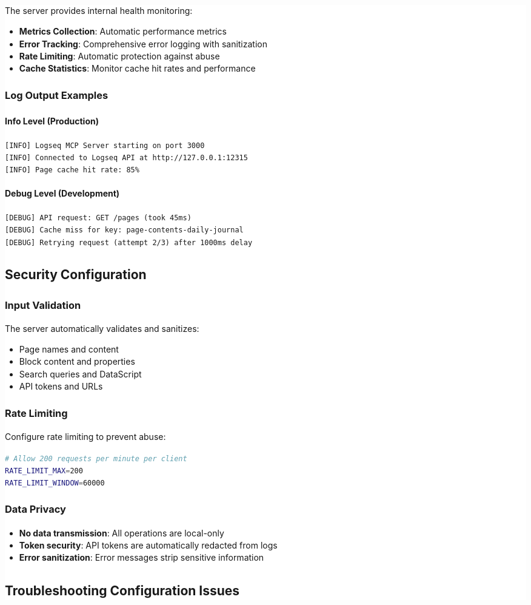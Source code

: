 The server provides internal health monitoring:

- **Metrics Collection**: Automatic performance metrics
- **Error Tracking**: Comprehensive error logging with sanitization
- **Rate Limiting**: Automatic protection against abuse
- **Cache Statistics**: Monitor cache hit rates and performance

### Log Output Examples

#### Info Level (Production)

```
[INFO] Logseq MCP Server starting on port 3000
[INFO] Connected to Logseq API at http://127.0.0.1:12315
[INFO] Page cache hit rate: 85%
```

#### Debug Level (Development)

```
[DEBUG] API request: GET /pages (took 45ms)
[DEBUG] Cache miss for key: page-contents-daily-journal
[DEBUG] Retrying request (attempt 2/3) after 1000ms delay
```

## Security Configuration

### Input Validation

The server automatically validates and sanitizes:

- Page names and content
- Block content and properties
- Search queries and DataScript
- API tokens and URLs

### Rate Limiting

Configure rate limiting to prevent abuse:

```bash
# Allow 200 requests per minute per client
RATE_LIMIT_MAX=200
RATE_LIMIT_WINDOW=60000
```

### Data Privacy

- **No data transmission**: All operations are local-only
- **Token security**: API tokens are automatically redacted from logs
- **Error sanitization**: Error messages strip sensitive information

## Troubleshooting Configuration Issues

